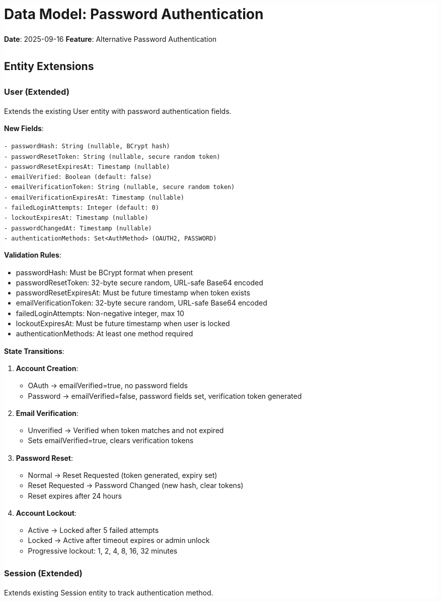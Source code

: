 # Data Model: Password Authentication

**Date**: 2025-09-16
**Feature**: Alternative Password Authentication

## Entity Extensions

### User (Extended)
Extends the existing User entity with password authentication fields.

**New Fields**:
```
- passwordHash: String (nullable, BCrypt hash)
- passwordResetToken: String (nullable, secure random token)
- passwordResetExpiresAt: Timestamp (nullable)
- emailVerified: Boolean (default: false)
- emailVerificationToken: String (nullable, secure random token)
- emailVerificationExpiresAt: Timestamp (nullable)
- failedLoginAttempts: Integer (default: 0)
- lockoutExpiresAt: Timestamp (nullable)
- passwordChangedAt: Timestamp (nullable)
- authenticationMethods: Set<AuthMethod> (OAUTH2, PASSWORD)
```

**Validation Rules**:
- passwordHash: Must be BCrypt format when present
- passwordResetToken: 32-byte secure random, URL-safe Base64 encoded
- passwordResetExpiresAt: Must be future timestamp when token exists
- emailVerificationToken: 32-byte secure random, URL-safe Base64 encoded
- failedLoginAttempts: Non-negative integer, max 10
- lockoutExpiresAt: Must be future timestamp when user is locked
- authenticationMethods: At least one method required

**State Transitions**:
1. **Account Creation**:
   - OAuth → emailVerified=true, no password fields
   - Password → emailVerified=false, password fields set, verification token generated

2. **Email Verification**:
   - Unverified → Verified when token matches and not expired
   - Sets emailVerified=true, clears verification tokens

3. **Password Reset**:
   - Normal → Reset Requested (token generated, expiry set)
   - Reset Requested → Password Changed (new hash, clear tokens)
   - Reset expires after 24 hours

4. **Account Lockout**:
   - Active → Locked after 5 failed attempts
   - Locked → Active after timeout expires or admin unlock
   - Progressive lockout: 1, 2, 4, 8, 16, 32 minutes

### Session (Extended)
Extends existing Session entity to track authentication method.
